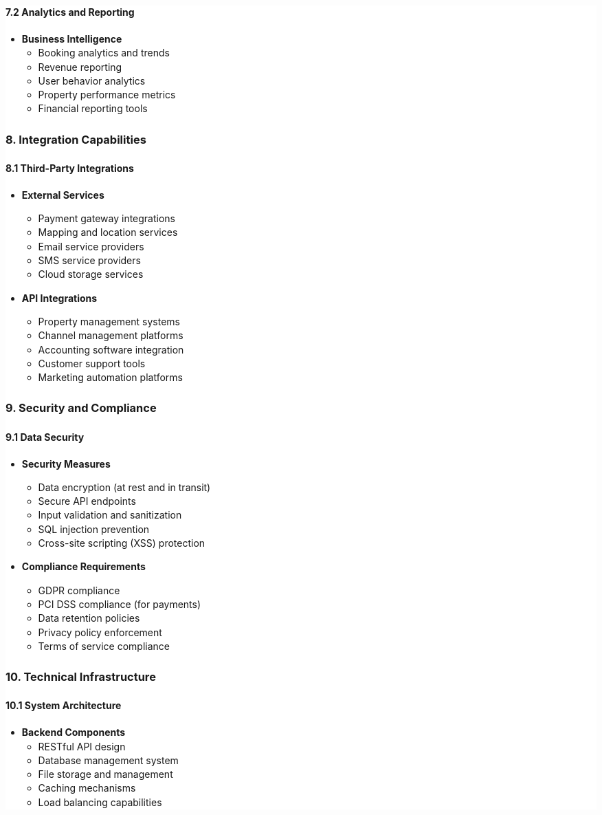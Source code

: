 #### 7.2 Analytics and Reporting
- **Business Intelligence**
  - Booking analytics and trends
  - Revenue reporting
  - User behavior analytics
  - Property performance metrics
  - Financial reporting tools

### 8. Integration Capabilities

#### 8.1 Third-Party Integrations
- **External Services**
  - Payment gateway integrations
  - Mapping and location services
  - Email service providers
  - SMS service providers
  - Cloud storage services

- **API Integrations**
  - Property management systems
  - Channel management platforms
  - Accounting software integration
  - Customer support tools
  - Marketing automation platforms

### 9. Security and Compliance

#### 9.1 Data Security
- **Security Measures**
  - Data encryption (at rest and in transit)
  - Secure API endpoints
  - Input validation and sanitization
  - SQL injection prevention
  - Cross-site scripting (XSS) protection

- **Compliance Requirements**
  - GDPR compliance
  - PCI DSS compliance (for payments)
  - Data retention policies
  - Privacy policy enforcement
  - Terms of service compliance

### 10. Technical Infrastructure

#### 10.1 System Architecture
- **Backend Components**
  - RESTful API design
  - Database management system
  - File storage and management
  - Caching mechanisms
  - Load balancing capabilities
